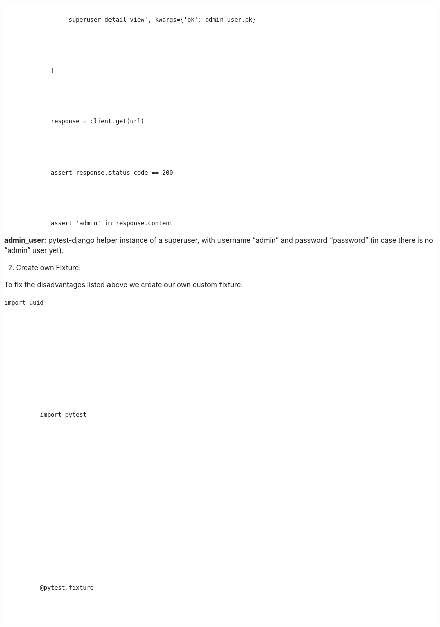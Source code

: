```

                 'superuser-detail-view', kwargs={'pk': admin_user.pk}
        
        
          

             )
        
        
          

             response = client.get(url)
        
        
          

             assert response.status_code == 200
        
        
          

             assert 'admin' in response.content
```

**admin\_user:** pytest-django helper instance of a superuser, with username “admin” and password “password” (in case there is no “admin” user yet).

2) Create own Fixture:

To fix the disadvantages listed above we create our own custom fixture:  

```
import uuid
        
        
          

          

        
        
          

          import pytest
        
        
          

          

        
        
          

          

        
        
          

          @pytest.fixture
        
        
          

```
